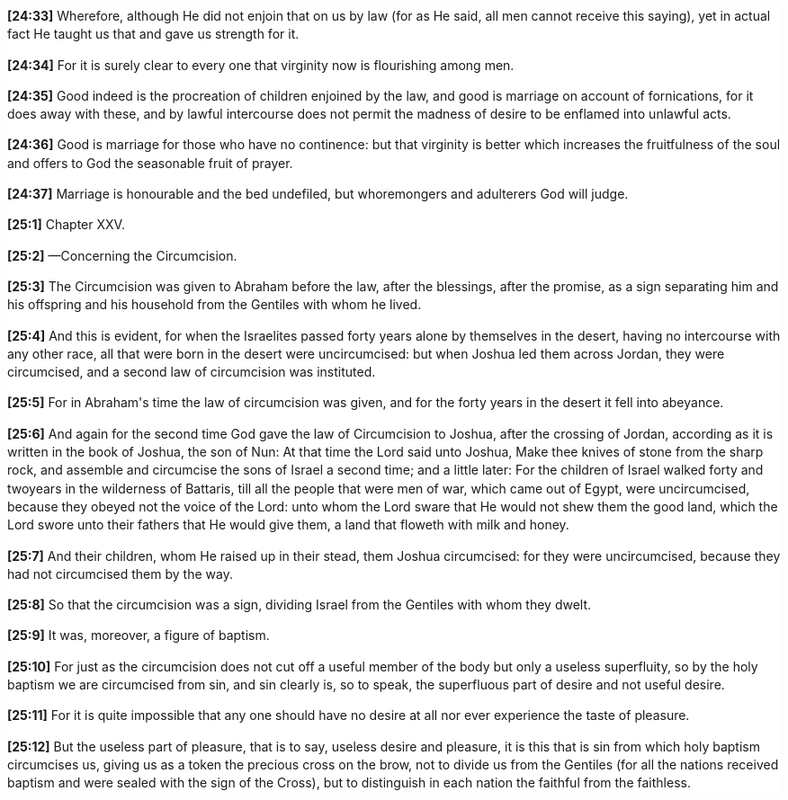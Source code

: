 **[24:33]** Wherefore, although He did not enjoin that on us by law (for as He said, all men cannot receive this saying), yet in actual fact He taught us that and gave us strength for it.

**[24:34]** For it is surely clear to every one that virginity now is flourishing among men.

**[24:35]** Good indeed is the procreation of children enjoined by the law, and good is marriage on account of fornications, for it does away with these, and by lawful intercourse does not permit the madness of desire to be enflamed into unlawful acts.

**[24:36]** Good is marriage for those who have no continence: but that virginity is better which increases the fruitfulness of the soul and offers to God the seasonable fruit of prayer.

**[24:37]** Marriage is honourable and the bed undefiled, but whoremongers and adulterers God will judge.

**[25:1]** Chapter XXV.

**[25:2]** —Concerning the Circumcision.

**[25:3]** The Circumcision was given to Abraham before the law, after the blessings, after the promise, as a sign separating him and his offspring and his household from the Gentiles with whom he lived.

**[25:4]** And this is evident, for when the Israelites passed forty years alone by themselves in the desert, having no intercourse with any other race, all that were born in the desert were uncircumcised: but when Joshua led them across Jordan, they were circumcised, and a second law of circumcision was instituted.

**[25:5]** For in Abraham's time the law of circumcision was given, and for the forty years in the desert it fell into abeyance.

**[25:6]** And again for the second time God gave the law of Circumcision to Joshua, after the crossing of Jordan, according as it is written in the book of Joshua, the son of Nun: At that time the Lord said unto Joshua, Make thee knives of stone from the sharp rock, and assemble and circumcise the sons of Israel a second time; and a little later: For the children of Israel walked forty and twoyears in the wilderness of Battaris, till all the people that were men of war, which came out of Egypt, were uncircumcised, because they obeyed not the voice of the Lord: unto whom the Lord sware that He would not shew them the good land, which the Lord swore unto their fathers that He would give them, a land that floweth with milk and honey.

**[25:7]** And their children, whom He raised up in their stead, them Joshua circumcised: for they were uncircumcised, because they had not circumcised them by the way.

**[25:8]** So that the circumcision was a sign, dividing Israel from the Gentiles with whom they dwelt.

**[25:9]** It was, moreover, a figure of baptism.

**[25:10]** For just as the circumcision does not cut off a useful member of the body but only a useless superfluity, so by the holy baptism we are circumcised from sin, and sin clearly is, so to speak, the superfluous part of desire and not useful desire.

**[25:11]** For it is quite impossible that any one should have no desire at all nor ever experience the taste of pleasure.

**[25:12]** But the useless part of pleasure, that is to say, useless desire and pleasure, it is this that is sin from which holy baptism circumcises us, giving us as a token the precious cross on the brow, not to divide us from the Gentiles (for all the nations received baptism and were sealed with the sign of the Cross), but to distinguish in each nation the faithful from the faithless.
